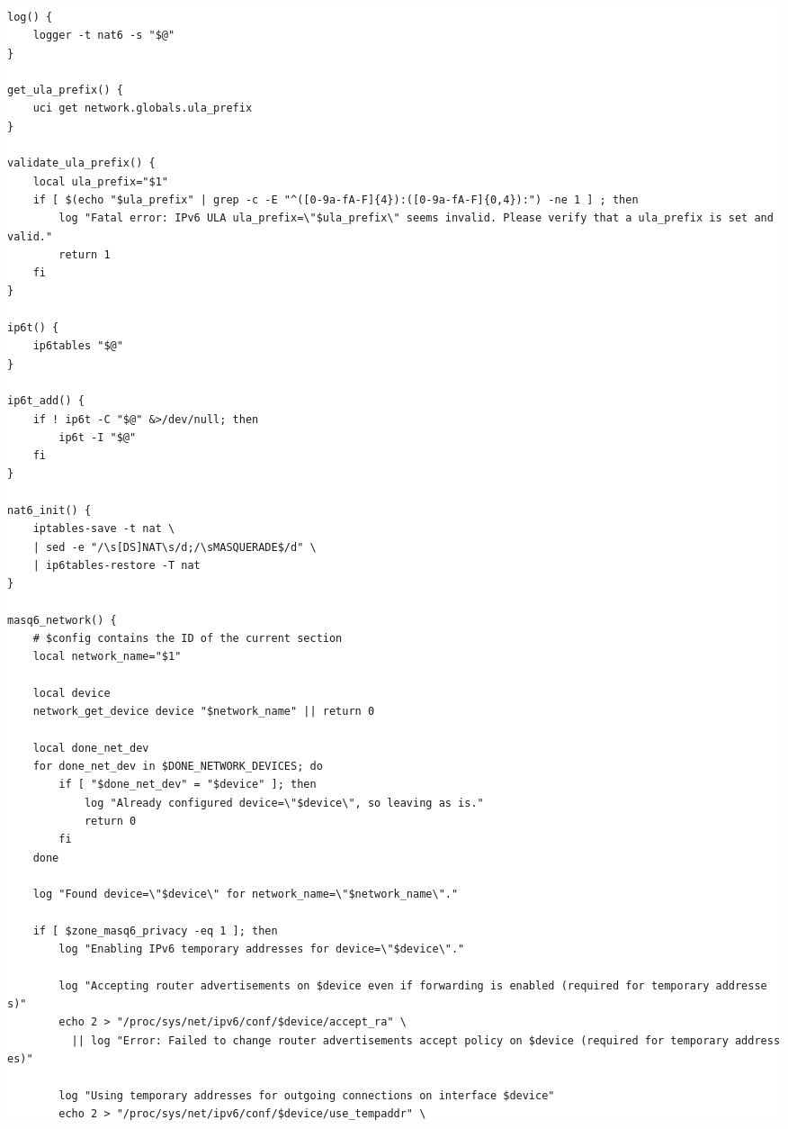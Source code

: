    ```shell
   log() {
       logger -t nat6 -s "$@"
   }
    
   get_ula_prefix() {
       uci get network.globals.ula_prefix
   }
    
   validate_ula_prefix() {
       local ula_prefix="$1"
       if [ $(echo "$ula_prefix" | grep -c -E "^([0-9a-fA-F]{4}):([0-9a-fA-F]{0,4}):") -ne 1 ] ; then
           log "Fatal error: IPv6 ULA ula_prefix=\"$ula_prefix\" seems invalid. Please verify that a ula_prefix is set and valid."
           return 1
       fi
   }
    
   ip6t() {
       ip6tables "$@"
   }
    
   ip6t_add() {
       if ! ip6t -C "$@" &>/dev/null; then
           ip6t -I "$@"
       fi
   }
    
   nat6_init() {
       iptables-save -t nat \
       | sed -e "/\s[DS]NAT\s/d;/\sMASQUERADE$/d" \
       | ip6tables-restore -T nat
   }
    
   masq6_network() {
       # $config contains the ID of the current section
       local network_name="$1"
    
       local device
       network_get_device device "$network_name" || return 0
    
       local done_net_dev
       for done_net_dev in $DONE_NETWORK_DEVICES; do
           if [ "$done_net_dev" = "$device" ]; then
               log "Already configured device=\"$device\", so leaving as is."
               return 0
           fi
       done
    
       log "Found device=\"$device\" for network_name=\"$network_name\"."
    
       if [ $zone_masq6_privacy -eq 1 ]; then
           log "Enabling IPv6 temporary addresses for device=\"$device\"."
    
           log "Accepting router advertisements on $device even if forwarding is enabled (required for temporary addresses)"
           echo 2 > "/proc/sys/net/ipv6/conf/$device/accept_ra" \
             || log "Error: Failed to change router advertisements accept policy on $device (required for temporary addresses)"
    
           log "Using temporary addresses for outgoing connections on interface $device"
           echo 2 > "/proc/sys/net/ipv6/conf/$device/use_tempaddr" \
   ```